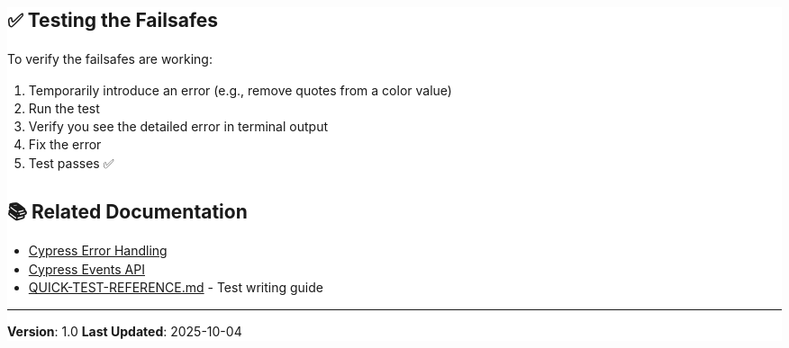 ## ✅ Testing the Failsafes

To verify the failsafes are working:

1. Temporarily introduce an error (e.g., remove quotes from a color value)
2. Run the test
3. Verify you see the detailed error in terminal output
4. Fix the error
5. Test passes ✅

## 📚 Related Documentation

- [Cypress Error Handling](https://docs.cypress.io/guides/references/error-messages)
- [Cypress Events API](https://docs.cypress.io/api/events/catalog-of-events)
- [QUICK-TEST-REFERENCE.md](./QUICK-TEST-REFERENCE.md) - Test writing guide

---

**Version**: 1.0
**Last Updated**: 2025-10-04
